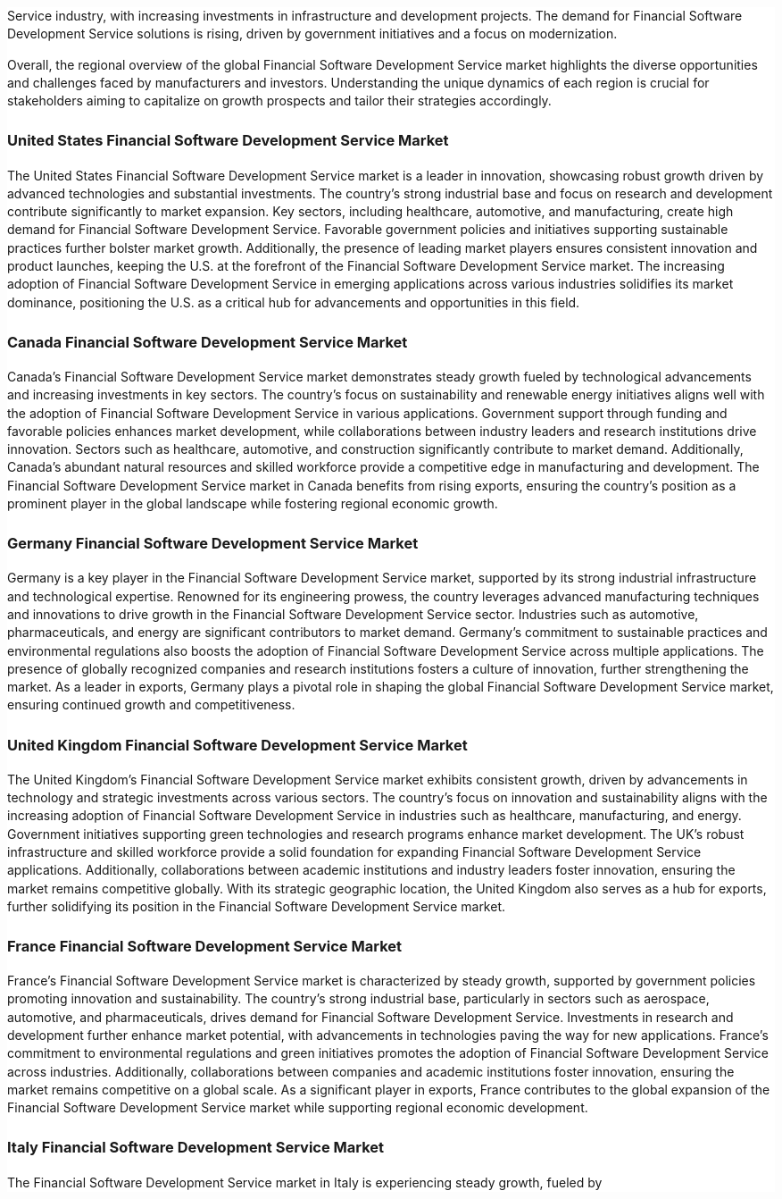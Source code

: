 Service industry, with increasing investments in infrastructure and development projects. The demand for Financial Software Development Service solutions is rising, driven by government initiatives and a focus on modernization.</p><p>Overall, the regional overview of the global Financial Software Development Service market highlights the diverse opportunities and challenges faced by manufacturers and investors. Understanding the unique dynamics of each region is crucial for stakeholders aiming to capitalize on growth prospects and tailor their strategies accordingly.</p><h3>United States Financial Software Development Service Market</h3><p>The United States Financial Software Development Service market is a leader in innovation, showcasing robust growth driven by advanced technologies and substantial investments. The country&rsquo;s strong industrial base and focus on research and development contribute significantly to market expansion. Key sectors, including healthcare, automotive, and manufacturing, create high demand for Financial Software Development Service. Favorable government policies and initiatives supporting sustainable practices further bolster market growth. Additionally, the presence of leading market players ensures consistent innovation and product launches, keeping the U.S. at the forefront of the Financial Software Development Service market. The increasing adoption of Financial Software Development Service in emerging applications across various industries solidifies its market dominance, positioning the U.S. as a critical hub for advancements and opportunities in this field.</p><h3>Canada Financial Software Development Service Market</h3><p>Canada&rsquo;s Financial Software Development Service market demonstrates steady growth fueled by technological advancements and increasing investments in key sectors. The country&rsquo;s focus on sustainability and renewable energy initiatives aligns well with the adoption of Financial Software Development Service in various applications. Government support through funding and favorable policies enhances market development, while collaborations between industry leaders and research institutions drive innovation. Sectors such as healthcare, automotive, and construction significantly contribute to market demand. Additionally, Canada&rsquo;s abundant natural resources and skilled workforce provide a competitive edge in manufacturing and development. The Financial Software Development Service market in Canada benefits from rising exports, ensuring the country&rsquo;s position as a prominent player in the global landscape while fostering regional economic growth.</p><h3>Germany Financial Software Development Service Market</h3><p>Germany is a key player in the Financial Software Development Service market, supported by its strong industrial infrastructure and technological expertise. Renowned for its engineering prowess, the country leverages advanced manufacturing techniques and innovations to drive growth in the Financial Software Development Service sector. Industries such as automotive, pharmaceuticals, and energy are significant contributors to market demand. Germany&rsquo;s commitment to sustainable practices and environmental regulations also boosts the adoption of Financial Software Development Service across multiple applications. The presence of globally recognized companies and research institutions fosters a culture of innovation, further strengthening the market. As a leader in exports, Germany plays a pivotal role in shaping the global Financial Software Development Service market, ensuring continued growth and competitiveness.</p><h3>United Kingdom Financial Software Development Service Market</h3><p>The United Kingdom&rsquo;s Financial Software Development Service market exhibits consistent growth, driven by advancements in technology and strategic investments across various sectors. The country&rsquo;s focus on innovation and sustainability aligns with the increasing adoption of Financial Software Development Service in industries such as healthcare, manufacturing, and energy. Government initiatives supporting green technologies and research programs enhance market development. The UK&rsquo;s robust infrastructure and skilled workforce provide a solid foundation for expanding Financial Software Development Service applications. Additionally, collaborations between academic institutions and industry leaders foster innovation, ensuring the market remains competitive globally. With its strategic geographic location, the United Kingdom also serves as a hub for exports, further solidifying its position in the Financial Software Development Service market.</p><h3>France Financial Software Development Service Market</h3><p>France&rsquo;s Financial Software Development Service market is characterized by steady growth, supported by government policies promoting innovation and sustainability. The country&rsquo;s strong industrial base, particularly in sectors such as aerospace, automotive, and pharmaceuticals, drives demand for Financial Software Development Service. Investments in research and development further enhance market potential, with advancements in technologies paving the way for new applications. France&rsquo;s commitment to environmental regulations and green initiatives promotes the adoption of Financial Software Development Service across industries. Additionally, collaborations between companies and academic institutions foster innovation, ensuring the market remains competitive on a global scale. As a significant player in exports, France contributes to the global expansion of the Financial Software Development Service market while supporting regional economic development.</p><h3>Italy Financial Software Development Service Market</h3><p>The Financial Software Development Service market in Italy is experiencing steady growth, fueled by